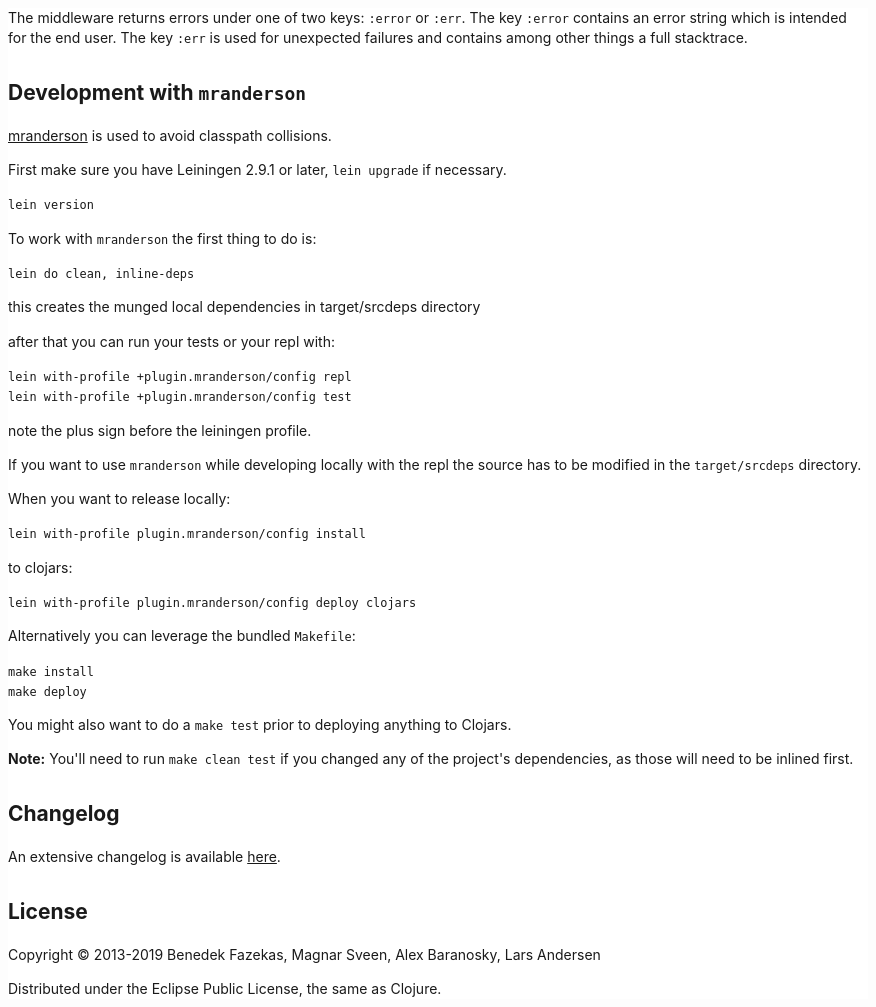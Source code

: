 The middleware returns errors under one of two keys: `:error` or
`:err`.  The key `:error` contains an error string which is intended
for the end user.  The key `:err` is used for unexpected failures and
contains among other things a full stacktrace.

## Development with `mranderson`

[mranderson][] is used to avoid classpath collisions.

First make sure you have Leiningen 2.9.1 or later, `lein upgrade` if necessary.

    lein version

To work with `mranderson` the first thing to do is:

    lein do clean, inline-deps

this creates the munged local dependencies in target/srcdeps directory

after that you can run your tests or your repl with:

    lein with-profile +plugin.mranderson/config repl
    lein with-profile +plugin.mranderson/config test

note the plus sign before the leiningen profile.

If you want to use `mranderson` while developing locally with the repl the source has to be modified in the `target/srcdeps` directory.

When you want to release
locally:

    lein with-profile plugin.mranderson/config install

to clojars:

    lein with-profile plugin.mranderson/config deploy clojars

Alternatively you can leverage the bundled `Makefile`:

    make install
    make deploy

You might also want to do a `make test` prior to deploying anything to Clojars.

**Note:** You'll need to run `make clean test` if you changed any of the project's dependencies,
as those will need to be inlined first.

## Changelog

An extensive changelog is available [here](CHANGELOG.md).

## License

Copyright © 2013-2019 Benedek Fazekas, Magnar Sveen, Alex Baranosky, Lars Andersen

Distributed under the Eclipse Public License, the same as Clojure.

[nREPL]:https://github.com/nrepl/nrepl
[CIDER]:https://github.com/clojure-emacs/cider
[clj-refactor.el]:https://github.com/clojure-emacs/clj-refactor.el
[mranderson]:https://github.com/benedekfazekas/mranderson
